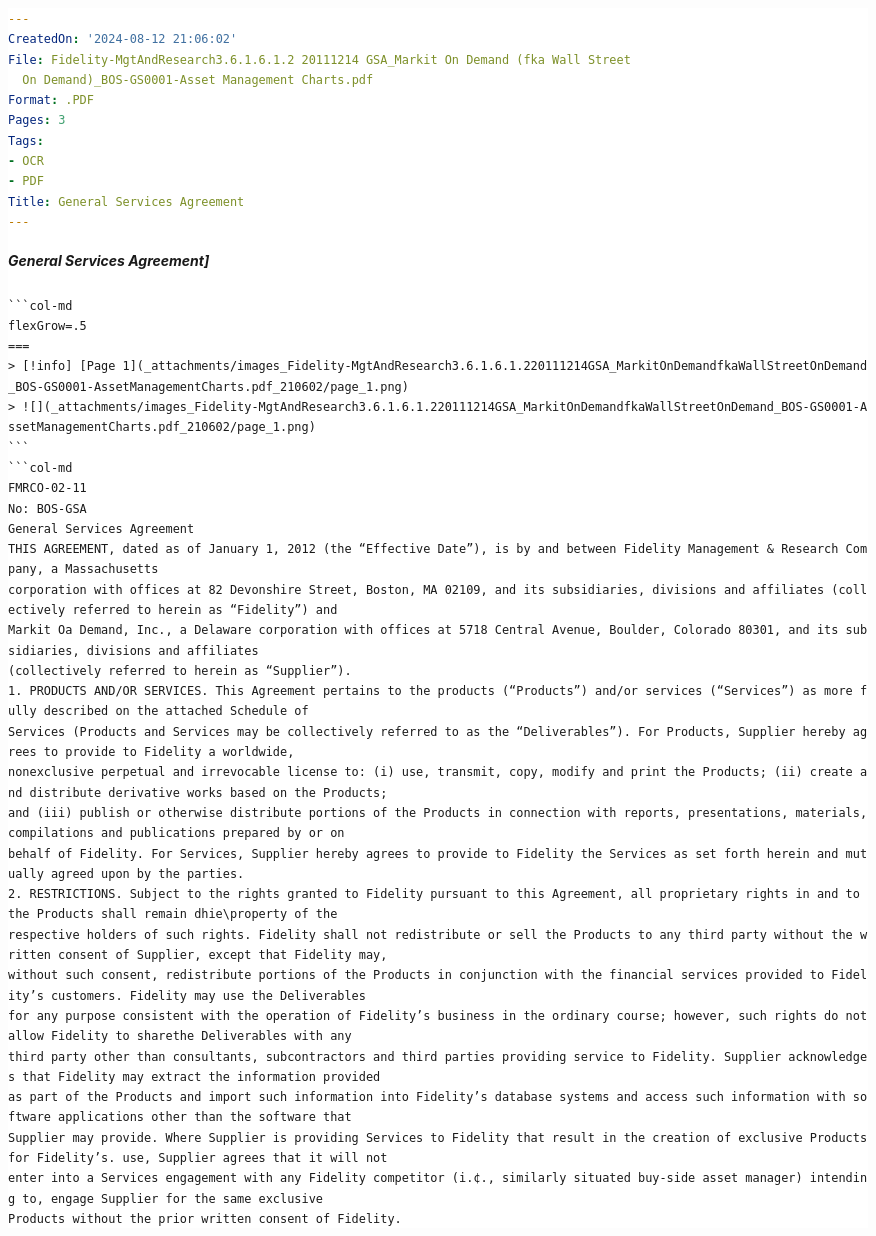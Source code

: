 ```yaml
---
CreatedOn: '2024-08-12 21:06:02'
File: Fidelity-MgtAndResearch3.6.1.6.1.2 20111214 GSA_Markit On Demand (fka Wall Street
  On Demand)_BOS-GS0001-Asset Management Charts.pdf
Format: .PDF
Pages: 3
Tags:
- OCR
- PDF
Title: General Services Agreement
---
```


##### General Services Agreement]

  
````col
```col-md
flexGrow=.5
===
> [!info] [Page 1](_attachments/images_Fidelity-MgtAndResearch3.6.1.6.1.220111214GSA_MarkitOnDemandfkaWallStreetOnDemand_BOS-GS0001-AssetManagementCharts.pdf_210602/page_1.png)
> ![](_attachments/images_Fidelity-MgtAndResearch3.6.1.6.1.220111214GSA_MarkitOnDemandfkaWallStreetOnDemand_BOS-GS0001-AssetManagementCharts.pdf_210602/page_1.png)
```  
```col-md
FMRCO-02-11
No: BOS-GSA
General Services Agreement  
THIS AGREEMENT, dated as of January 1, 2012 (the “Effective Date”), is by and between Fidelity Management & Research Company, a Massachusetts
corporation with offices at 82 Devonshire Street, Boston, MA 02109, and its subsidiaries, divisions and affiliates (collectively referred to herein as “Fidelity”) and
Markit Oa Demand, Inc., a Delaware corporation with offices at 5718 Central Avenue, Boulder, Colorado 80301, and its subsidiaries, divisions and affiliates
(collectively referred to herein as “Supplier”).  
1. PRODUCTS AND/OR SERVICES. This Agreement pertains to the products (“Products”) and/or services (“Services”) as more fully described on the attached Schedule of
Services (Products and Services may be collectively referred to as the “Deliverables”). For Products, Supplier hereby agrees to provide to Fidelity a worldwide,
nonexclusive perpetual and irrevocable license to: (i) use, transmit, copy, modify and print the Products; (ii) create and distribute derivative works based on the Products;
and (iii) publish or otherwise distribute portions of the Products in connection with reports, presentations, materials, compilations and publications prepared by or on
behalf of Fidelity. For Services, Supplier hereby agrees to provide to Fidelity the Services as set forth herein and mutually agreed upon by the parties.  
2. RESTRICTIONS. Subject to the rights granted to Fidelity pursuant to this Agreement, all proprietary rights in and to the Products shall remain dhie\property of the
respective holders of such rights. Fidelity shall not redistribute or sell the Products to any third party without the written consent of Supplier, except that Fidelity may,
without such consent, redistribute portions of the Products in conjunction with the financial services provided to Fidelity’s customers. Fidelity may use the Deliverables
for any purpose consistent with the operation of Fidelity’s business in the ordinary course; however, such rights do not allow Fidelity to sharethe Deliverables with any
third party other than consultants, subcontractors and third parties providing service to Fidelity. Supplier acknowledges that Fidelity may extract the information provided
as part of the Products and import such information into Fidelity’s database systems and access such information with software applications other than the software that
Supplier may provide. Where Supplier is providing Services to Fidelity that result in the creation of exclusive Products for Fidelity’s. use, Supplier agrees that it will not
enter into a Services engagement with any Fidelity competitor (i.¢., similarly situated buy-side asset manager) intending to, engage Supplier for the same exclusive
Products without the prior written consent of Fidelity.  
````